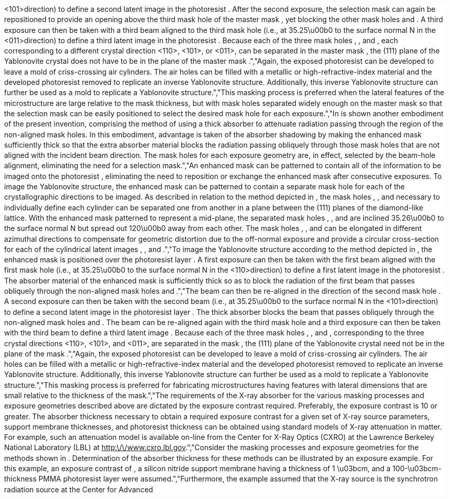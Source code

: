 <101>direction) to define a second latent image  in the photoresist . After the second exposure, the selection mask  can again be repositioned to provide an opening  above the third mask hole  of the master mask , yet blocking the other mask holes  and . A third exposure can then be taken with a third beam  aligned to the third mask hole  (i.e., at 35.25\u00b0 to the surface normal N in the <011>direction) to define a third latent image  in the photoresist . Because each of the three mask holes , , and , each corresponding to a different crystal direction <110>, <101>, or <011>, can be separated in the master mask , the (111) plane of the Yablonovite crystal does not have to be in the plane of the master mask .","Again, the exposed photoresist can be developed to leave a mold of criss-crossing air cylinders. The air holes can be filled with a metallic or high-refractive-index material and the developed photoresist removed to replicate an inverse Yablonovite structure. Additionally, this inverse Yablonovite structure can further be used as a mold to replicate a Yablonovite structure.","This masking process is preferred when the lateral features of the microstructure are large relative to the mask thickness, but with mask holes separated widely enough on the master mask so that the selection mask can be easily positioned to select the desired mask hole for each exposure.","In  is shown another embodiment of the present invention, comprising the method of using a thick absorber to attenuate radiation passing through the region of the non-aligned mask holes. In this embodiment, advantage is taken of the absorber shadowing by making the enhanced mask sufficiently thick so that the extra absorber material blocks the radiation passing obliquely through those mask holes that are not aligned with the incident beam direction. The mask holes for each exposure geometry are, in effect, selected by the beam-hole alignment, eliminating the need for a selection mask.","An enhanced mask  can be patterned to contain all of the information to be imaged onto the photoresist , eliminating the need to reposition or exchange the enhanced mask  after consecutive exposures. To image the Yablonovite structure, the enhanced mask  can be patterned to contain a separate mask hole for each of the crystallographic directions to be imaged. As described in relation to the method depicted in , the mask holes , , and  necessary to individually define each cylinder can be separated one from another in a plane between the (111) planes of the diamond-like lattice. With the enhanced mask  patterned to represent a mid-plane, the separated mask holes , , and  are inclined 35.26\u00b0 to the surface normal N but spread out 120\u00b0 away from each other. The mask holes , , and  can be elongated in different azimuthal directions to compensate for geometric distortion due to the off-normal exposure and provide a circular cross-section  for each of the cylindrical latent images , , and .","To image the Yablonovite structure according to the method depicted in , the enhanced mask  is positioned over the photoresist layer . A first exposure can then be taken with the first beam  aligned with the first mask hole  (i.e., at 35.25\u00b0 to the surface normal N in the <110>direction) to define a first latent image  in the photoresist . The absorber material of the enhanced mask  is sufficiently thick so as to block the radiation of the first beam  that passes obliquely through the non-aligned mask holes  and .","The beam can then be re-aligned in the direction of the second mask hole . A second exposure can then be taken with the second beam  (i.e., at 35.25\u00b0 to the surface normal N in the <101>direction) to define a second latent image  in the photoresist layer . The thick absorber blocks the beam  that passes obliquely through the non-aligned mask holes  and . The beam can be re-aligned again with the third mask hole  and a third exposure can then be taken with the third beam  to define a third latent image . Because each of the three mask holes , , and , corresponding to the three crystal directions <110>, <101>, and <011>, are separated in the mask , the (111) plane of the Yablonovite crystal need not be in the plane of the mask .","Again, the exposed photoresist can be developed to leave a mold of criss-crossing air cylinders. The air holes can be filled with a metallic or high-refractive-index material and the developed photoresist removed to replicate an inverse Yablonovite structure. Additionally, this inverse Yablonovite structure can further be used as a mold to replicate a Yablonovite structure.","This masking process is preferred for fabricating microstructures having features with lateral dimensions that are small relative to the thickness of the mask.","The requirements of the X-ray absorber for the various masking processes and exposure geometries described above are dictated by the exposure contrast required. Preferably, the exposure contrast is 10 or greater. The absorber thickness necessary to obtain a required exposure contrast for a given set of X-ray source parameters, support membrane thicknesses, and photoresist thickness can be obtained using standard models of X-ray attenuation in matter. For example, such an attenuation model is available on-line from the Center for X-Ray Optics (CXRO) at the Lawrence Berkeley National Laboratory (LBL) at <http:\/\/www.cxro.lbl.gov>.","Consider the masking processes and exposure geometries for the methods shown in . Determination of the absorber thickness for these methods can be illustrated by an exposure example. For this example, an exposure contrast of , a silicon nitride support membrane having a thickness of 1 \u03bcm, and a 100-\u03bcm-thickness PMMA photoresist layer were assumed.","Furthermore, the example assumed that the X-ray source is the synchrotron radiation source at the Center for Advanced